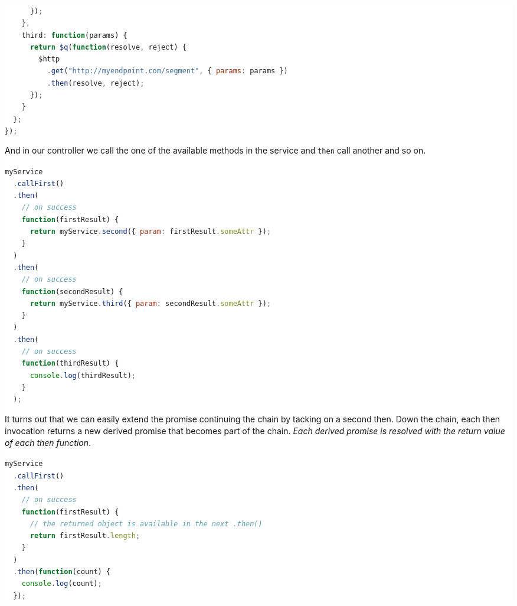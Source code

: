 ```js
      });
    },
    third: function(params) {
      return $q(function(resolve, reject) {
        $http
          .get("http://myendpoint.com/segment", { params: params })
          .then(resolve, reject);
      });
    }
  };
});
```

And in our controller we call the one of the available methods in the service and `then` call another and so on.

```js
myService
  .callFirst()
  .then(
    // on success
    function(firstResult) {
      return myService.second({ param: firstResult.someAttr });
    }
  )
  .then(
    // on success
    function(secondResult) {
      return myService.third({ param: secondResult.someAttr });
    }
  )
  .then(
    // on success
    function(thirdResult) {
      console.log(thirdResult);
    }
  );
```

It turns out that we can easily extend the promise continuing the chain by tacking on a second then. Down the chain, each then invocation returns a new derived promise that becomes part of the chain. _Each derived promise is resolved with the return value of each then function_.

```js
myService
  .callFirst()
  .then(
    // on success
    function(firstResult) {
      // the returned object is available in the next .then()
      return firstResult.length;
    }
  )
  .then(function(count) {
    console.log(count);
  });
```

